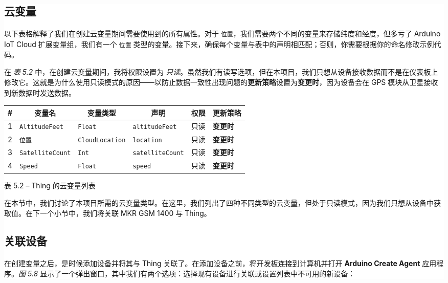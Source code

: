 ## 云变量

以下表格解释了我们在创建云变量期间需要使用到的所有属性。对于 `位置`，我们需要两个不同的变量来存储纬度和经度，但多亏了 Arduino IoT Cloud 扩展变量组，我们有一个 `位置` 类型的变量。接下来，确保每个变量与表中的声明相匹配；否则，你需要根据你的命名修改示例代码。

在 *表 5.2* 中，在创建云变量期间，我将权限设置为 *只读*。虽然我们有读写选项，但在本项目，我们只想从设备接收数据而不是在仪表板上修改它。这就是为什么使用只读模式的原因——以防止数据一致性出现问题的**更新策略**设置为**变更时**，因为设备会在 GPS 模块从卫星接收到新数据时发送数据。

| **#** | **变量名** | **变量类型** | **声明** | **权限** | **更新策略** |
| --- | --- | --- | --- | --- | --- |
| 1 | `AltitudeFeet` | `Float` | `altitudeFeet` | 只读 | **变更时** |
| 2 | `位置` | `CloudLocation` | `location` | 只读 | **变更时** |
| 3 | `SatelliteCount` | `Int` | `satelliteCount` | 只读 | **变更时** |
| 4 | `Speed` | `Float` | `speed` | 只读 | **变更时** |

表 5.2 – Thing 的云变量列表

在本节中，我们讨论了本项目所需的云变量类型。在这里，我们列出了四种不同类型的云变量，但处于只读模式，因为我们只想从设备中获取值。在下一个小节中，我们将关联 MKR GSM 1400 与 Thing。

## 关联设备

在创建变量之后，是时候添加设备并将其与 Thing 关联了。在添加设备之前，将开发板连接到计算机并打开 **Arduino Create Agent** 应用程序。*图 5.8* 显示了一个弹出窗口，其中我们有两个选项：选择现有设备进行关联或设置列表中不可用的新设备：
